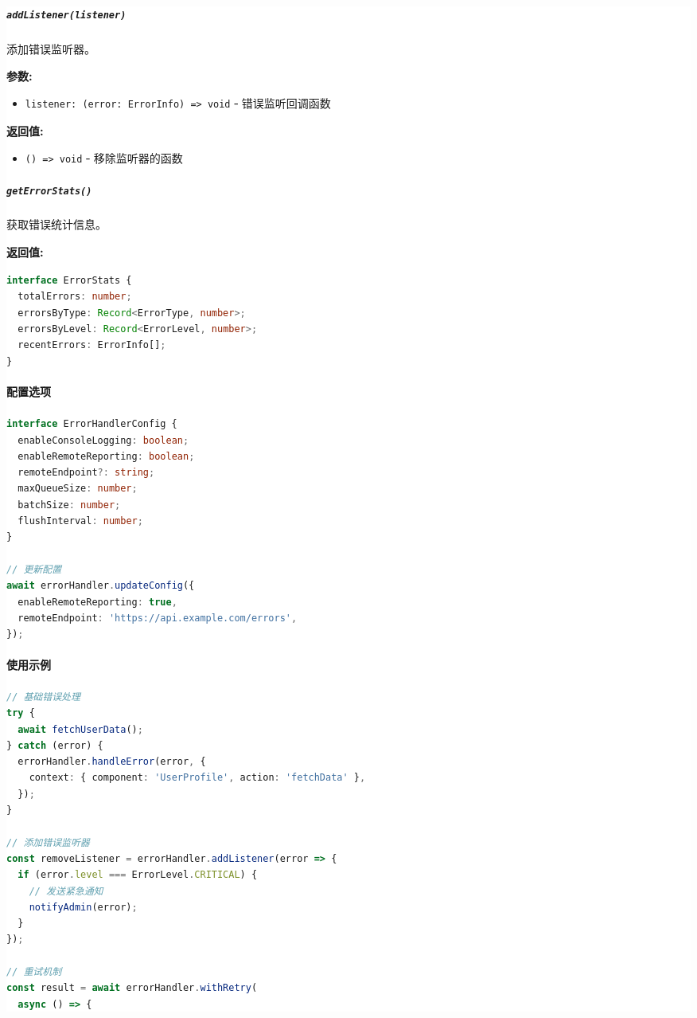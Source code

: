 ##### `addListener(listener)`

添加错误监听器。

**参数:**

- `listener: (error: ErrorInfo) => void` - 错误监听回调函数

**返回值:**

- `() => void` - 移除监听器的函数

##### `getErrorStats()`

获取错误统计信息。

**返回值:**

```typescript
interface ErrorStats {
  totalErrors: number;
  errorsByType: Record<ErrorType, number>;
  errorsByLevel: Record<ErrorLevel, number>;
  recentErrors: ErrorInfo[];
}
```

#### 配置选项

```typescript
interface ErrorHandlerConfig {
  enableConsoleLogging: boolean;
  enableRemoteReporting: boolean;
  remoteEndpoint?: string;
  maxQueueSize: number;
  batchSize: number;
  flushInterval: number;
}

// 更新配置
await errorHandler.updateConfig({
  enableRemoteReporting: true,
  remoteEndpoint: 'https://api.example.com/errors',
});
```

#### 使用示例

```typescript
// 基础错误处理
try {
  await fetchUserData();
} catch (error) {
  errorHandler.handleError(error, {
    context: { component: 'UserProfile', action: 'fetchData' },
  });
}

// 添加错误监听器
const removeListener = errorHandler.addListener(error => {
  if (error.level === ErrorLevel.CRITICAL) {
    // 发送紧急通知
    notifyAdmin(error);
  }
});

// 重试机制
const result = await errorHandler.withRetry(
  async () => {
```